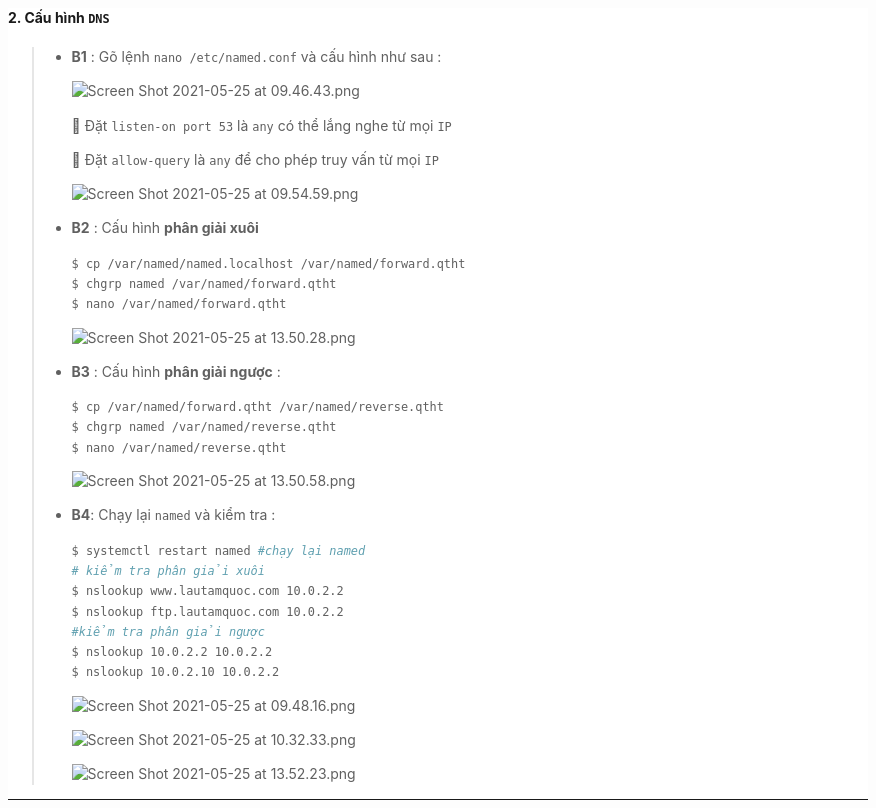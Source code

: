 #### 2. Cấu hình `DNS`

> - **B1** : Gõ lệnh `nano /etc/named.conf` và cấu hình như sau : 
>   
>   ![Screen Shot 2021-05-25 at 09.46.43.png](https://raw.githubusercontent.com/Zenfection/Image/master/2021/05/25-10-21-55-Screen%20Shot%202021-05-25%20at%2009.46.43.png)
>   
>   🤔 Đặt `listen-on port 53` là `any` có thể lắng nghe từ mọi `IP`
>   
>   🤔 Đặt `allow-query` là `any` để cho phép truy vấn từ mọi `IP`
>   
>   ![Screen Shot 2021-05-25 at 09.54.59.png](https://raw.githubusercontent.com/Zenfection/Image/master/2021/05/25-10-24-24-Screen%20Shot%202021-05-25%20at%2009.54.59.png)
> 
> - **B2** : Cấu hình **phân giải xuôi**
>   
>   ```bash
>   $ cp /var/named/named.localhost /var/named/forward.qtht
>   $ chgrp named /var/named/forward.qtht
>   $ nano /var/named/forward.qtht
>   ```
>   
>   ![Screen Shot 2021-05-25 at 13.50.28.png](https://raw.githubusercontent.com/Zenfection/Image/master/2021/05/25-13-50-37-Screen%20Shot%202021-05-25%20at%2013.50.28.png)
> 
> - **B3** : Cấu hình **phân giải ngược** : 
>   
>   ```bash
>   $ cp /var/named/forward.qtht /var/named/reverse.qtht
>   $ chgrp named /var/named/reverse.qtht
>   $ nano /var/named/reverse.qtht
>   ```
>   
>   ![Screen Shot 2021-05-25 at 13.50.58.png](https://raw.githubusercontent.com/Zenfection/Image/master/2021/05/25-13-51-06-Screen%20Shot%202021-05-25%20at%2013.50.58.png)
> 
> - **B4**: Chạy lại `named` và kiểm tra : 
>   
>   ```bash
>   $ systemctl restart named #chạy lại named
>   # kiểm tra phân giải xuôi
>   $ nslookup www.lautamquoc.com 10.0.2.2
>   $ nslookup ftp.lautamquoc.com 10.0.2.2
>   #kiểm tra phân giải ngược
>   $ nslookup 10.0.2.2 10.0.2.2
>   $ nslookup 10.0.2.10 10.0.2.2
>   ```
>   
>   ![Screen Shot 2021-05-25 at 09.48.16.png](https://raw.githubusercontent.com/Zenfection/Image/master/2021/05/25-10-31-03-Screen%20Shot%202021-05-25%20at%2009.48.16.png)
>   
>   ![Screen Shot 2021-05-25 at 10.32.33.png](https://raw.githubusercontent.com/Zenfection/Image/master/2021/05/25-10-33-05-Screen%20Shot%202021-05-25%20at%2010.32.33.png)
>   
>   ![Screen Shot 2021-05-25 at 13.52.23.png](https://raw.githubusercontent.com/Zenfection/Image/master/2021/05/25-13-52-54-Screen%20Shot%202021-05-25%20at%2013.52.23.png)

---